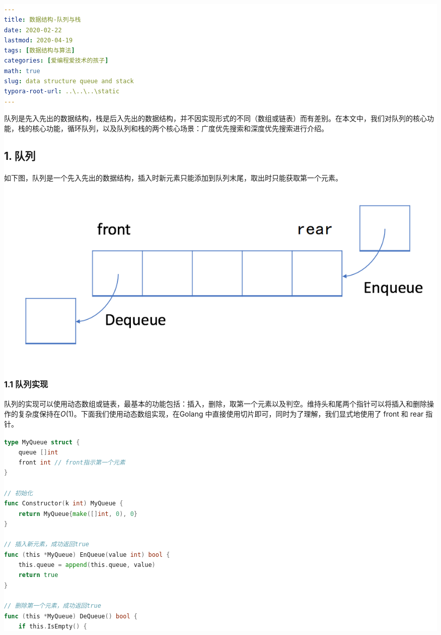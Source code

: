 ```yaml
---
title: 数据结构-队列与栈
date: 2020-02-22
lastmod: 2020-04-19
tags: [数据结构与算法]
categories: [爱编程爱技术的孩子]
math: true
slug: data structure queue and stack
typora-root-url: ..\..\..\static
---
```


队列是先入先出的数据结构，栈是后入先出的数据结构，并不因实现形式的不同（数组或链表）而有差别。在本文中，我们对队列的核心功能，栈的核心功能，循环队列，以及队列和栈的两个核心场景：广度优先搜索和深度优先搜索进行介绍。

## 1. 队列

如下图，队列是一个先入先出的数据结构，插入时新元素只能添加到队列末尾，取出时只能获取第一个元素。

![](/images/数据结构2-队列与栈/screen-shot-2018-05-03-at-151021.png)

### 1.1 队列实现

队列的实现可以使用动态数组或链表，最基本的功能包括：插入，删除，取第一个元素以及判空。维持头和尾两个指针可以将插入和删除操作的复杂度保持在$O(1)$。下面我们使用动态数组实现，在Golang 中直接使用切片即可，同时为了理解，我们显式地使用了 front 和 rear 指针。

```go
type MyQueue struct {
	queue []int
	front int // front指示第一个元素
}

// 初始化
func Constructor(k int) MyQueue {
	return MyQueue{make([]int, 0), 0}
}

// 插入新元素，成功返回true
func (this *MyQueue) EnQueue(value int) bool {
	this.queue = append(this.queue, value)
	return true
}

// 删除第一个元素，成功返回true
func (this *MyQueue) DeQueue() bool {
	if this.IsEmpty() {
```